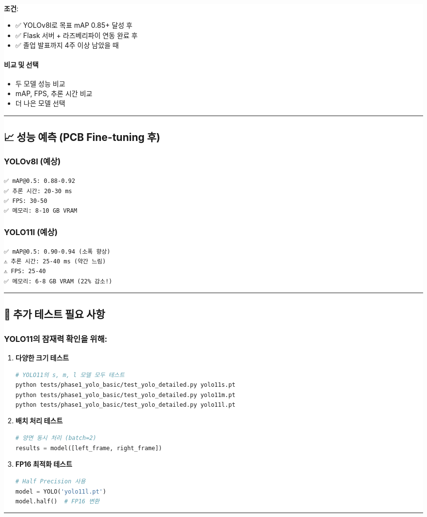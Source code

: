 **조건**:
- ✅ YOLOv8l로 목표 mAP 0.85+ 달성 후
- ✅ Flask 서버 + 라즈베리파이 연동 완료 후
- ✅ 졸업 발표까지 4주 이상 남았을 때

#### 비교 및 선택
- 두 모델 성능 비교
- mAP, FPS, 추론 시간 비교
- 더 나은 모델 선택

---

## 📈 성능 예측 (PCB Fine-tuning 후)

### YOLOv8l (예상)
```
✅ mAP@0.5: 0.88-0.92
✅ 추론 시간: 20-30 ms
✅ FPS: 30-50
✅ 메모리: 8-10 GB VRAM
```

### YOLO11l (예상)
```
✅ mAP@0.5: 0.90-0.94 (소폭 향상)
⚠️ 추론 시간: 25-40 ms (약간 느림)
⚠️ FPS: 25-40
✅ 메모리: 6-8 GB VRAM (22% 감소!)
```

---

## 🔬 추가 테스트 필요 사항

### YOLO11의 잠재력 확인을 위해:

1. **다양한 크기 테스트**
   ```bash
   # YOLO11의 s, m, l 모델 모두 테스트
   python tests/phase1_yolo_basic/test_yolo_detailed.py yolo11s.pt
   python tests/phase1_yolo_basic/test_yolo_detailed.py yolo11m.pt
   python tests/phase1_yolo_basic/test_yolo_detailed.py yolo11l.pt
   ```

2. **배치 처리 테스트**
   ```python
   # 양면 동시 처리 (batch=2)
   results = model([left_frame, right_frame])
   ```

3. **FP16 최적화 테스트**
   ```python
   # Half Precision 사용
   model = YOLO('yolo11l.pt')
   model.half()  # FP16 변환
   ```

---